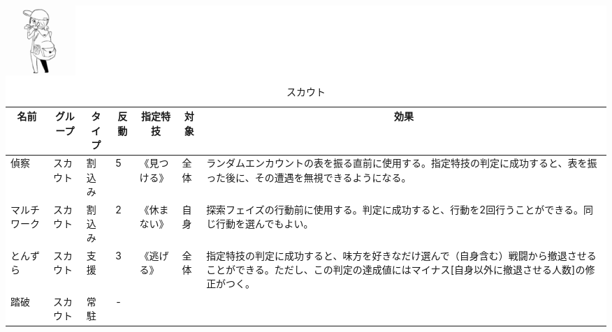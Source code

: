 <img width="100" src='../assets/images/sukauto.png' style="display:block;"/>

</div>

<table class="responsive" id="ability-scout">
  <caption>スカウト</caption>
  <thead>
    <tr>
      <th>名前  
        <th>グループ</th> 
        <th>タイプ</th> 
        <th>反動</th> 
        <th>指定特技</th> 
        <th>対象</th> 
        <th>効果</th>
      </th>
    </tr>
  </thead>
  <tr>
    <td class="txt-center">偵察</td>
    <td data-title="グループ">スカウト</td>
    <td data-title="タイプ">割込み</td>
    <td data-title="反動">5</td>
    <td data-title="指定特技">《見つける》</td>
    <td data-title="対象">全体</td>
    <td data-title="効果">ランダムエンカウントの表を振る直前に使用する。指定特技の判定に成功すると、表を振った後に、その遭遇を無視できるようになる。</td>
  </tr>
  <tr>
    <td class="txt-center">マルチワーク</td>
    <td data-title="グループ">スカウト</td>
    <td data-title="タイプ">割込み</td>
    <td data-title="反動">2</td>
    <td data-title="指定特技">《休まない》</td>
    <td data-title="対象">自身</td>
    <td data-title="効果">探索フェイズの行動前に使用する。判定に成功すると、行動を2回行うことができる。同じ行動を選んでもよい。</td>
  </tr>
  <tr>
    <td class="txt-center">とんずら</td>
    <td data-title="グループ">スカウト</td>
    <td data-title="タイプ">支援</td>
    <td data-title="反動">3</td>
    <td data-title="指定特技">《逃げる》</td>
    <td data-title="対象">全体</td>
    <td data-title="効果">指定特技の判定に成功すると、味方を好きなだけ選んで（自身含む）戦闘から撤退させることができる。ただし、この判定の達成値にはマイナス[自身以外に撤退させる人数]の修正がつく。</td>
  </tr>
  <tr>
    <td class="txt-center">踏破</td>
    <td data-title="グループ">スカウト</td>
    <td data-title="タイプ">常駐</td>
    <td data-title="反動">-</td>